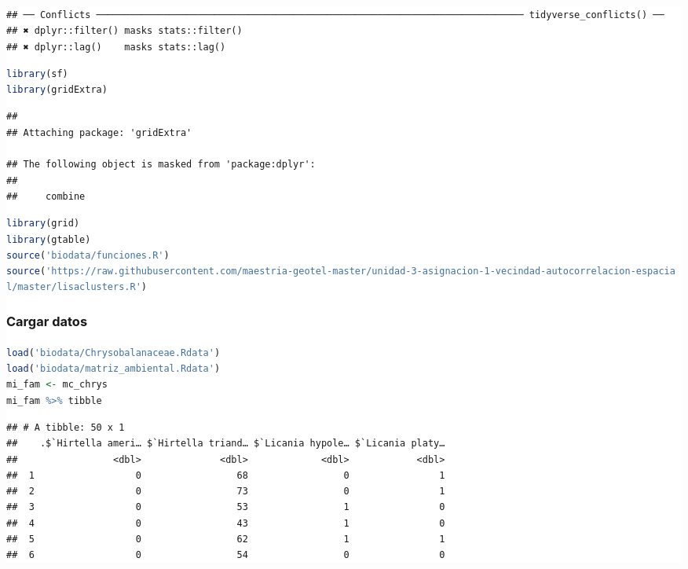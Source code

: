     ## ── Conflicts ──────────────────────────────────────────────────────────────────────────── tidyverse_conflicts() ──
    ## ✖ dplyr::filter() masks stats::filter()
    ## ✖ dplyr::lag()    masks stats::lag()

``` r
library(sf)
library(gridExtra)
```

    ## 
    ## Attaching package: 'gridExtra'

    ## The following object is masked from 'package:dplyr':
    ## 
    ##     combine

``` r
library(grid)
library(gtable)
source('biodata/funciones.R')
source('https://raw.githubusercontent.com/maestria-geotel-master/unidad-3-asignacion-1-vecindad-autocorrelacion-espacial/master/lisaclusters.R')
```

### Cargar datos

``` r
load('biodata/Chrysobalanaceae.Rdata')
load('biodata/matriz_ambiental.Rdata')
mi_fam <- mc_chrys
mi_fam %>% tibble
```

    ## # A tibble: 50 x 1
    ##    .$`Hirtella ameri… $`Hirtella triand… $`Licania hypole… $`Licania platy…
    ##                 <dbl>              <dbl>             <dbl>            <dbl>
    ##  1                  0                 68                 0                1
    ##  2                  0                 73                 0                1
    ##  3                  0                 53                 1                0
    ##  4                  0                 43                 1                0
    ##  5                  0                 62                 1                1
    ##  6                  0                 54                 0                0